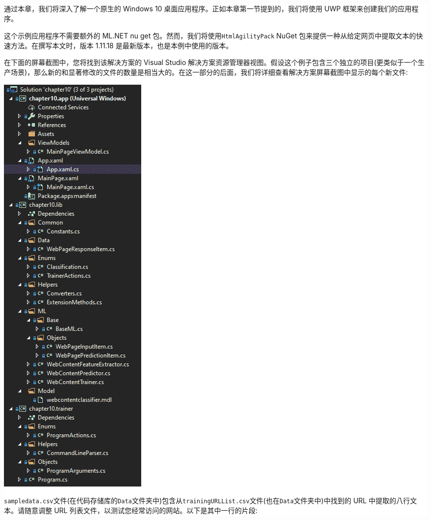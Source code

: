 通过本章，我们将深入了解一个原生的 Windows 10 桌面应用程序。正如本章第一节提到的，我们将使用 UWP 框架来创建我们的应用程序。

这个示例应用程序不需要额外的 ML.NET nu get 包。然而，我们将使用`HtmlAgilityPack` NuGet 包来提供一种从给定网页中提取文本的快速方法。在撰写本文时，版本 1.11.18 是最新版本，也是本例中使用的版本。

在下面的屏幕截图中，您将找到该解决方案的 Visual Studio 解决方案资源管理器视图。假设这个例子包含三个独立的项目(更类似于一个生产场景)，那么新的和显著修改的文件的数量是相当大的。在这一部分的后面，我们将详细查看解决方案屏幕截图中显示的每个新文件:

![](img/a9b4c475-b490-47d3-a201-c424ef6a8d04.png)

`sampledata.csv`文件(在代码存储库的`Data`文件夹中)包含从`trainingURLList.csv`文件(也在`Data`文件夹中)中找到的 URL 中提取的八行文本。请随意调整 URL 列表文件，以测试您经常访问的网站。以下是其中一行的片段:
